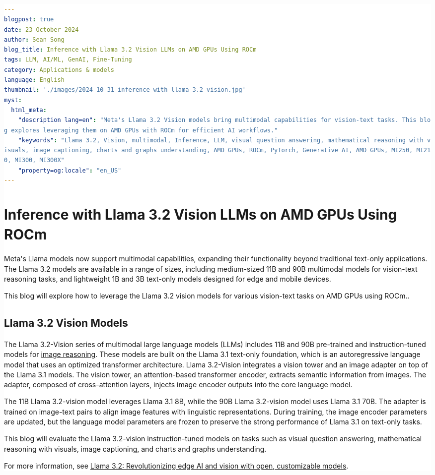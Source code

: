 ```yaml
---
blogpost: true
date: 23 October 2024
author: Sean Song
blog_title: Inference with Llama 3.2 Vision LLMs on AMD GPUs Using ROCm
tags: LLM, AI/ML, GenAI, Fine-Tuning
category: Applications & models
language: English
thumbnail: './images/2024-10-31-inference-with-llama-3.2-vision.jpg'
myst:
  html_meta:
    "description lang=en": "Meta's Llama 3.2 Vision models bring multimodal capabilities for vision-text tasks. This blog explores leveraging them on AMD GPUs with ROCm for efficient AI workflows."
    "keywords": "Llama 3.2, Vision, multimodal, Inference, LLM, visual question answering, mathematical reasoning with visuals, image captioning, charts and graphs understanding, AMD GPUs, ROCm, PyTorch, Generative AI, AMD GPUs, MI250, MI210, MI300, MI300X"
    "property=og:locale": "en_US"
---
```


# Inference with Llama 3.2 Vision LLMs on AMD GPUs Using ROCm

Meta's Llama models now support multimodal capabilities, expanding their functionality beyond traditional text-only applications. The Llama 3.2 models are available in a range of sizes, including medium-sized 11B and 90B multimodal models for vision-text reasoning tasks, and lightweight 1B and 3B text-only models designed for edge and mobile devices.

This blog will explore how to leverage the Llama 3.2 vision models for various vision-text tasks on AMD GPUs using ROCm..

## Llama 3.2 Vision Models

The Llama 3.2-Vision series of multimodal large language models (LLMs) includes 11B and 90B pre-trained and instruction-tuned models for [image reasoning](https://arxiv.org/abs/2212.13296). These models are built on the Llama 3.1 text-only foundation, which is an autoregressive language model that uses an optimized transformer architecture. Llama 3.2-Vision integrates a vision tower and an image adapter on top of the Llama 3.1 models. The vision tower, an attention-based transformer encoder, extracts semantic information from images. The adapter, composed of cross-attention layers, injects image encoder outputs into the core language model.

The 11B Llama 3.2-vision model leverages Llama 3.1 8B, while the 90B Llama 3.2-vision model uses Llama 3.1 70B. The adapter is trained on image-text pairs to align image features with linguistic representations. During training, the image encoder parameters are updated, but the language model parameters are frozen to preserve the strong performance of Llama 3.1 on text-only tasks.

This blog will evaluate the Llama 3.2-vision instruction-tuned models on tasks such as visual question answering, mathematical reasoning with visuals, image captioning, and charts and graphs understanding.

For more information, see [Llama 3.2: Revolutionizing edge AI and vision with open, customizable models](https://ai.meta.com/blog/llama-3-2-connect-2024-vision-edge-mobile-devices/).
